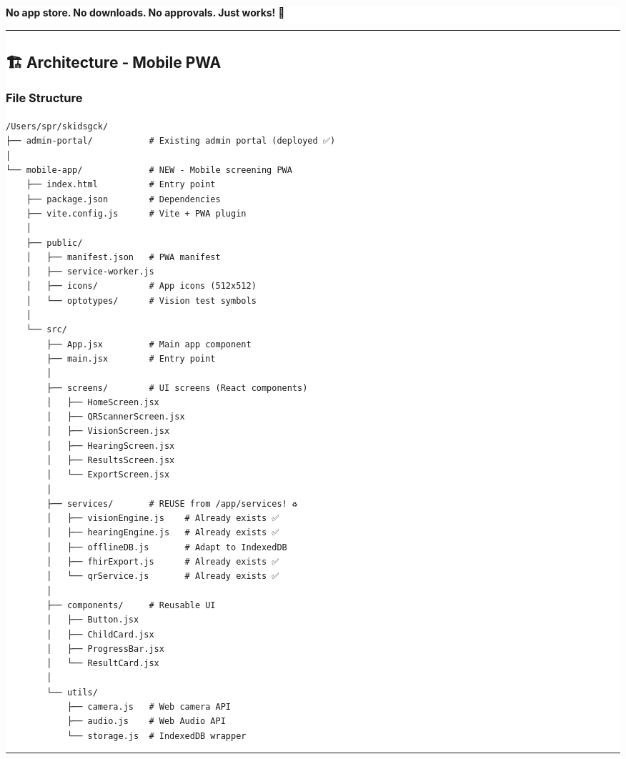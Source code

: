 **No app store. No downloads. No approvals. Just works!** 🎉

---

## 🏗️ Architecture - Mobile PWA

### File Structure
```
/Users/spr/skidsgck/
├── admin-portal/           # Existing admin portal (deployed ✅)
│
└── mobile-app/             # NEW - Mobile screening PWA
    ├── index.html          # Entry point
    ├── package.json        # Dependencies
    ├── vite.config.js      # Vite + PWA plugin
    │
    ├── public/
    │   ├── manifest.json   # PWA manifest
    │   ├── service-worker.js
    │   ├── icons/          # App icons (512x512)
    │   └── optotypes/      # Vision test symbols
    │
    └── src/
        ├── App.jsx         # Main app component
        ├── main.jsx        # Entry point
        │
        ├── screens/        # UI screens (React components)
        │   ├── HomeScreen.jsx
        │   ├── QRScannerScreen.jsx
        │   ├── VisionScreen.jsx
        │   ├── HearingScreen.jsx
        │   ├── ResultsScreen.jsx
        │   └── ExportScreen.jsx
        │
        ├── services/       # REUSE from /app/services! ♻️
        │   ├── visionEngine.js    # Already exists ✅
        │   ├── hearingEngine.js   # Already exists ✅
        │   ├── offlineDB.js       # Adapt to IndexedDB
        │   ├── fhirExport.js      # Already exists ✅
        │   └── qrService.js       # Already exists ✅
        │
        ├── components/     # Reusable UI
        │   ├── Button.jsx
        │   ├── ChildCard.jsx
        │   ├── ProgressBar.jsx
        │   └── ResultCard.jsx
        │
        └── utils/
            ├── camera.js   # Web camera API
            ├── audio.js    # Web Audio API
            └── storage.js  # IndexedDB wrapper
```

---